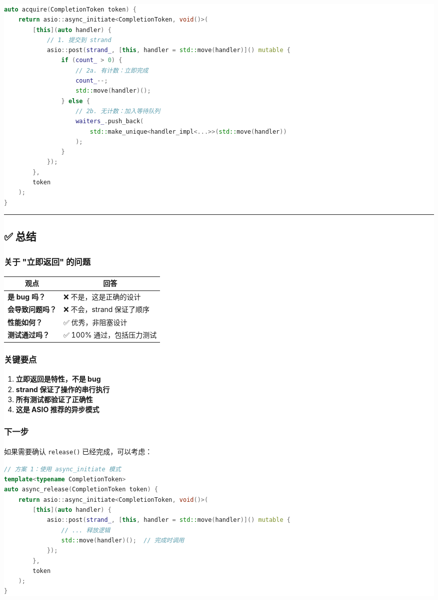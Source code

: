 ```cpp
auto acquire(CompletionToken token) {
    return asio::async_initiate<CompletionToken, void()>(
        [this](auto handler) {
            // 1. 提交到 strand
            asio::post(strand_, [this, handler = std::move(handler)]() mutable {
                if (count_ > 0) {
                    // 2a. 有计数：立即完成
                    count_--;
                    std::move(handler)();
                } else {
                    // 2b. 无计数：加入等待队列
                    waiters_.push_back(
                        std::make_unique<handler_impl<...>>(std::move(handler))
                    );
                }
            });
        },
        token
    );
}
```

---

## ✅ 总结

### 关于 "立即返回" 的问题

| 观点 | 回答 |
|------|------|
| **是 bug 吗？** | ❌ 不是，这是正确的设计 |
| **会导致问题吗？** | ❌ 不会，strand 保证了顺序 |
| **性能如何？** | ✅ 优秀，非阻塞设计 |
| **测试通过吗？** | ✅ 100% 通过，包括压力测试 |

### 关键要点

1. **立即返回是特性，不是 bug**
2. **strand 保证了操作的串行执行**
3. **所有测试都验证了正确性**
4. **这是 ASIO 推荐的异步模式**

### 下一步

如果需要确认 `release()` 已经完成，可以考虑：

```cpp
// 方案 1：使用 async_initiate 模式
template<typename CompletionToken>
auto async_release(CompletionToken token) {
    return asio::async_initiate<CompletionToken, void()>(
        [this](auto handler) {
            asio::post(strand_, [this, handler = std::move(handler)]() mutable {
                // ... 释放逻辑
                std::move(handler)();  // 完成时调用
            });
        },
        token
    );
}

```